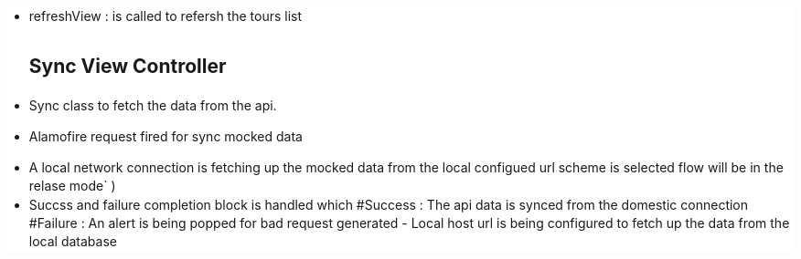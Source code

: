 * refreshView : is called to refersh the tours list

  ## Sync  View Controller
  
 * Sync class to fetch the data from the api.
  * Alamofire request fired for sync mocked data
   - A local network connection is fetching up the mocked data from the local configued url
scheme is selected  flow will be in the relase mode` )
   - Succss and failure completion block is handled which
   #Success : The api data is synced from the domestic connection
   #Failure :     An alert is being popped for bad request generated
    - Local host url is being configured to fetch up the data from the local database
    
  
  

